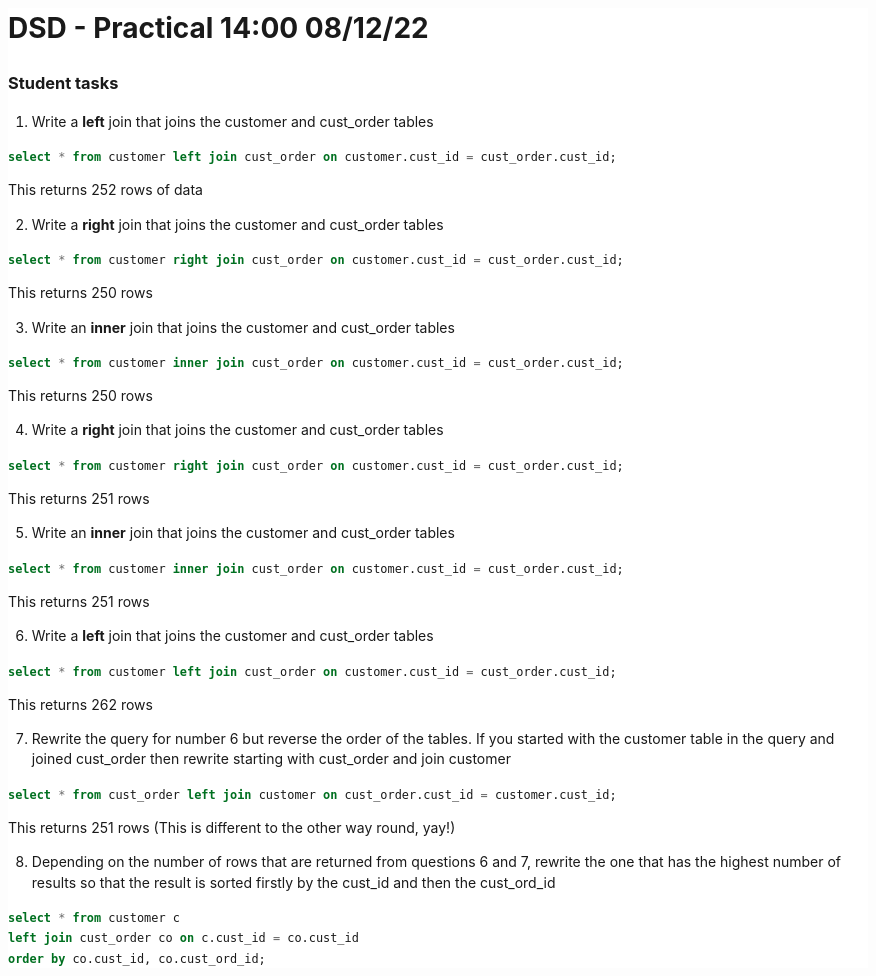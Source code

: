 # DSD - Practical 14:00 08/12/22

### Student tasks

1. Write a **left** join that joins the customer and cust_order tables
```sql
select * from customer left join cust_order on customer.cust_id = cust_order.cust_id;
```
This returns 252 rows of data

2. Write a **right** join that joins the customer and cust_order tables
```sql
select * from customer right join cust_order on customer.cust_id = cust_order.cust_id;
```
This returns 250 rows

3. Write an **inner** join that joins the customer and cust_order tables
```sql
select * from customer inner join cust_order on customer.cust_id = cust_order.cust_id;
```
This returns 250 rows

4. Write a **right** join that joins the customer and cust_order tables
```sql
select * from customer right join cust_order on customer.cust_id = cust_order.cust_id;
```
This returns 251 rows

5. Write an **inner** join that joins the customer and cust_order tables
```sql
select * from customer inner join cust_order on customer.cust_id = cust_order.cust_id;
```
This returns 251 rows

6. Write a **left** join that joins the customer and cust_order tables
```sql
select * from customer left join cust_order on customer.cust_id = cust_order.cust_id;
```
This returns 262 rows

7. Rewrite the query for number 6 but reverse the order of the tables. If you started with the customer table in the query and joined cust_order then rewrite starting with cust_order and join customer
```sql
select * from cust_order left join customer on cust_order.cust_id = customer.cust_id;
```
This returns 251 rows (This is different to the other way round, yay!)

8. Depending on the number of rows that are returned from questions 6 and 7, rewrite the one that has the highest number of results so that the result is sorted firstly by the cust_id and then the cust_ord_id
```sql
select * from customer c
left join cust_order co on c.cust_id = co.cust_id
order by co.cust_id, co.cust_ord_id;
```
